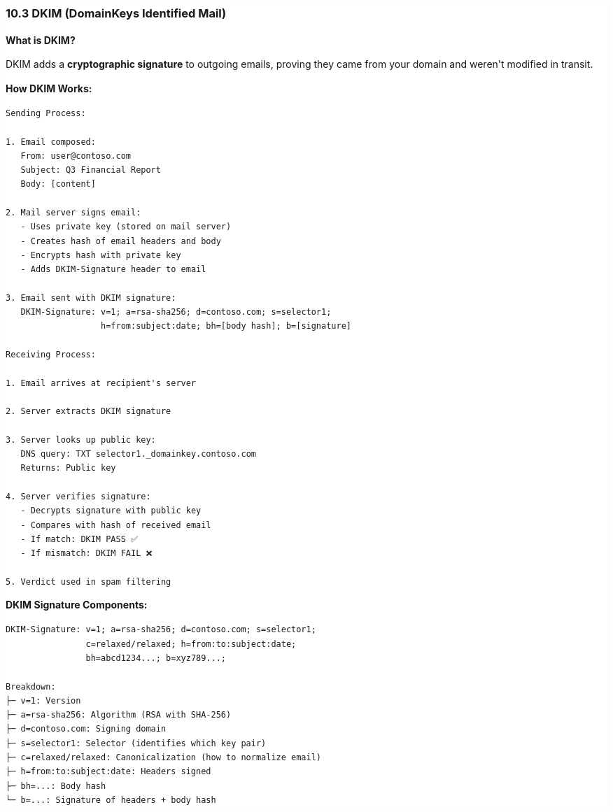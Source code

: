 ### 10.3 DKIM (DomainKeys Identified Mail)

**What is DKIM?**

DKIM adds a **cryptographic signature** to outgoing emails, proving they came from your domain and weren't modified in transit.

**How DKIM Works:**

```
Sending Process:

1. Email composed:
   From: user@contoso.com
   Subject: Q3 Financial Report
   Body: [content]

2. Mail server signs email:
   - Uses private key (stored on mail server)
   - Creates hash of email headers and body
   - Encrypts hash with private key
   - Adds DKIM-Signature header to email

3. Email sent with DKIM signature:
   DKIM-Signature: v=1; a=rsa-sha256; d=contoso.com; s=selector1;
                   h=from:subject:date; bh=[body hash]; b=[signature]

Receiving Process:

1. Email arrives at recipient's server

2. Server extracts DKIM signature

3. Server looks up public key:
   DNS query: TXT selector1._domainkey.contoso.com
   Returns: Public key

4. Server verifies signature:
   - Decrypts signature with public key
   - Compares with hash of received email
   - If match: DKIM PASS ✅
   - If mismatch: DKIM FAIL ❌

5. Verdict used in spam filtering
```

**DKIM Signature Components:**

```
DKIM-Signature: v=1; a=rsa-sha256; d=contoso.com; s=selector1;
                c=relaxed/relaxed; h=from:to:subject:date;
                bh=abcd1234...; b=xyz789...;

Breakdown:
├─ v=1: Version
├─ a=rsa-sha256: Algorithm (RSA with SHA-256)
├─ d=contoso.com: Signing domain
├─ s=selector1: Selector (identifies which key pair)
├─ c=relaxed/relaxed: Canonicalization (how to normalize email)
├─ h=from:to:subject:date: Headers signed
├─ bh=...: Body hash
└─ b=...: Signature of headers + body hash
```
